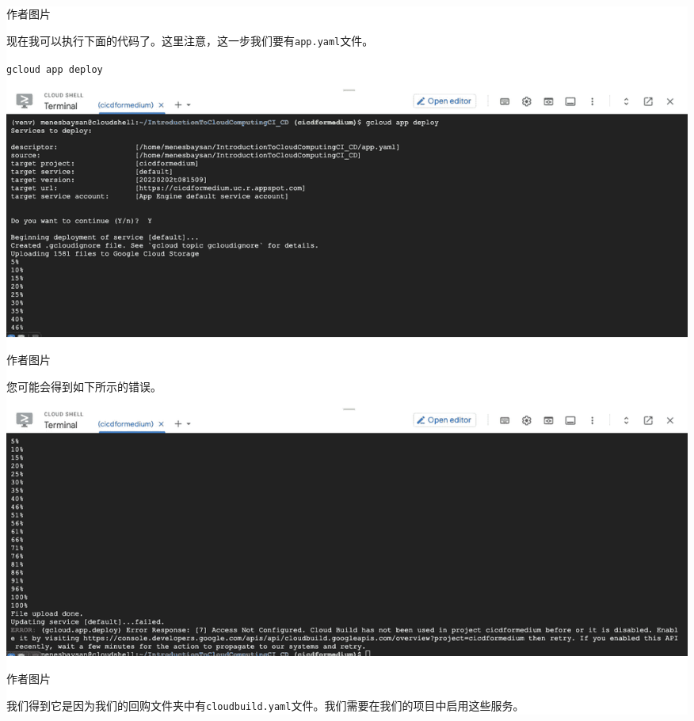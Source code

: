 作者图片

现在我可以执行下面的代码了。这里注意，这一步我们要有`app.yaml`文件。

```
gcloud app deploy
```

![](img/849caa8d3e20dedcc458d145eb7d1c76.png)

作者图片

您可能会得到如下所示的错误。

![](img/b8099ff926be9223f696edd27b5cfb1b.png)

作者图片

我们得到它是因为我们的回购文件夹中有`cloudbuild.yaml`文件。我们需要在我们的项目中启用这些服务。
